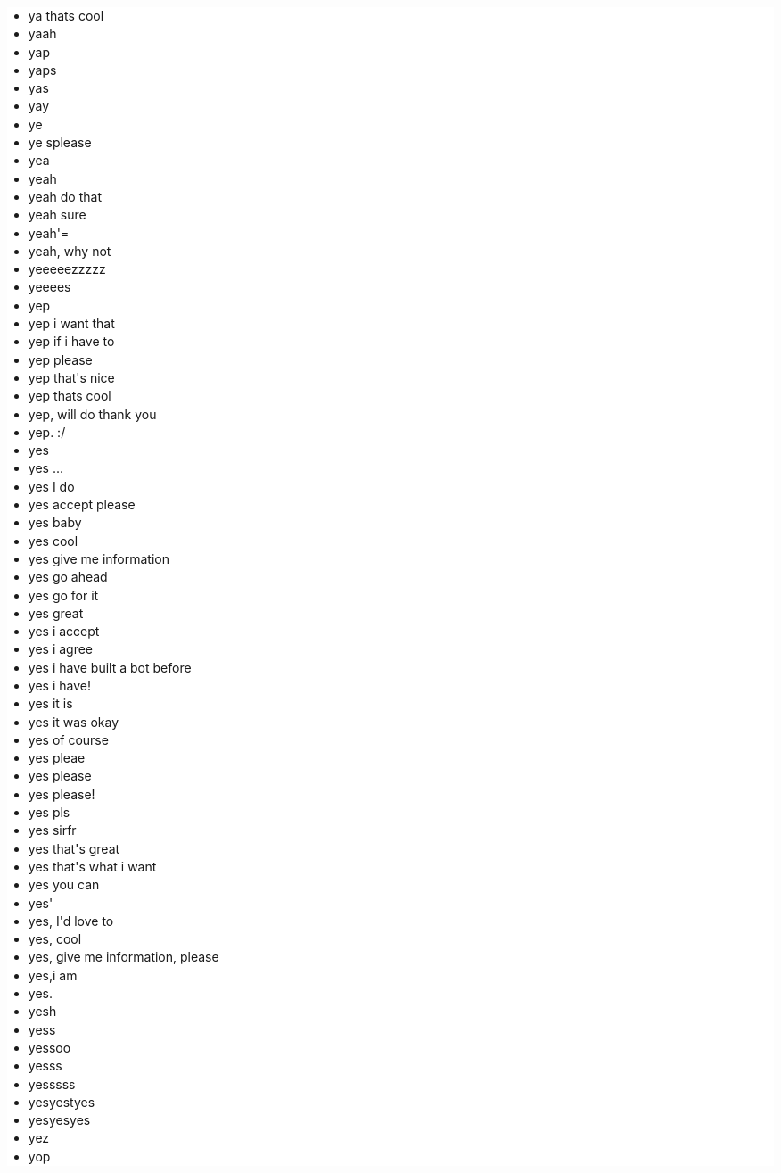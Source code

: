 - ya thats cool
- yaah
- yap
- yaps
- yas
- yay
- ye
- ye splease
- yea
- yeah
- yeah do that
- yeah sure
- yeah'=
- yeah, why not
- yeeeeezzzzz
- yeeees
- yep
- yep i want that
- yep if i have to
- yep please
- yep that's nice
- yep thats cool
- yep, will do thank you
- yep. :/
- yes
- yes ...
- yes I do
- yes accept please
- yes baby
- yes cool
- yes give me information
- yes go ahead
- yes go for it
- yes great
- yes i accept
- yes i agree
- yes i have built a bot before
- yes i have!
- yes it is
- yes it was okay
- yes of course
- yes pleae
- yes please
- yes please!
- yes pls
- yes sirfr
- yes that's great
- yes that's what i want
- yes you can
- yes'
- yes, I'd love to
- yes, cool
- yes, give me information, please
- yes,i am
- yes.
- yesh
- yess
- yessoo
- yesss
- yesssss
- yesyestyes
- yesyesyes
- yez
- yop